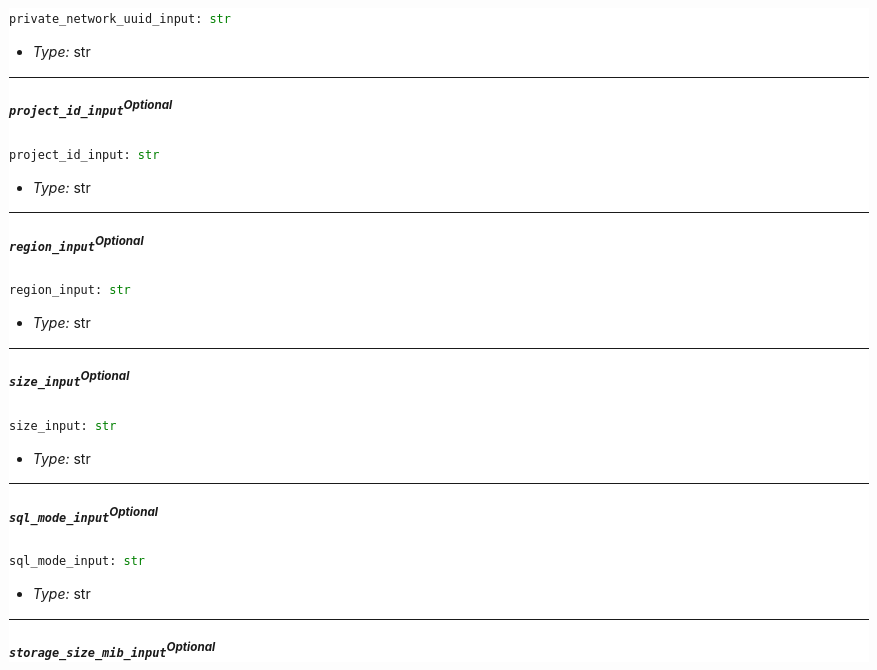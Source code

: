 ```python
private_network_uuid_input: str
```

- *Type:* str

---

##### `project_id_input`<sup>Optional</sup> <a name="project_id_input" id="@cdktf/provider-digitalocean.databaseCluster.DatabaseCluster.property.projectIdInput"></a>

```python
project_id_input: str
```

- *Type:* str

---

##### `region_input`<sup>Optional</sup> <a name="region_input" id="@cdktf/provider-digitalocean.databaseCluster.DatabaseCluster.property.regionInput"></a>

```python
region_input: str
```

- *Type:* str

---

##### `size_input`<sup>Optional</sup> <a name="size_input" id="@cdktf/provider-digitalocean.databaseCluster.DatabaseCluster.property.sizeInput"></a>

```python
size_input: str
```

- *Type:* str

---

##### `sql_mode_input`<sup>Optional</sup> <a name="sql_mode_input" id="@cdktf/provider-digitalocean.databaseCluster.DatabaseCluster.property.sqlModeInput"></a>

```python
sql_mode_input: str
```

- *Type:* str

---

##### `storage_size_mib_input`<sup>Optional</sup> <a name="storage_size_mib_input" id="@cdktf/provider-digitalocean.databaseCluster.DatabaseCluster.property.storageSizeMibInput"></a>

